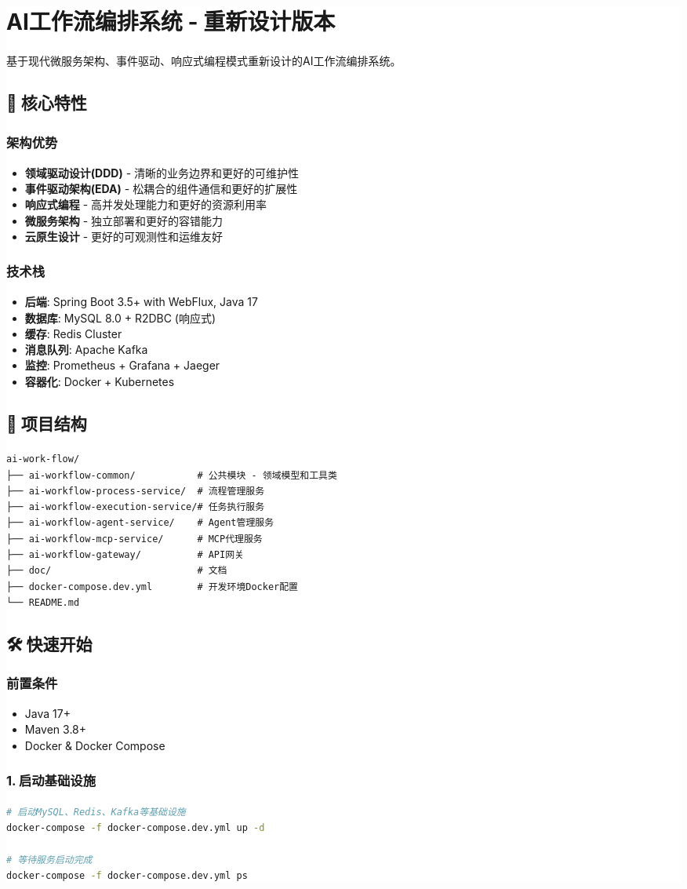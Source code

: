 # AI工作流编排系统 - 重新设计版本

基于现代微服务架构、事件驱动、响应式编程模式重新设计的AI工作流编排系统。

## 🚀 核心特性

### 架构优势
- **领域驱动设计(DDD)** - 清晰的业务边界和更好的可维护性
- **事件驱动架构(EDA)** - 松耦合的组件通信和更好的扩展性
- **响应式编程** - 高并发处理能力和更好的资源利用率
- **微服务架构** - 独立部署和更好的容错能力
- **云原生设计** - 更好的可观测性和运维友好

### 技术栈
- **后端**: Spring Boot 3.5+ with WebFlux, Java 17
- **数据库**: MySQL 8.0 + R2DBC (响应式)
- **缓存**: Redis Cluster
- **消息队列**: Apache Kafka
- **监控**: Prometheus + Grafana + Jaeger
- **容器化**: Docker + Kubernetes

## 📁 项目结构

```
ai-work-flow/
├── ai-workflow-common/           # 公共模块 - 领域模型和工具类
├── ai-workflow-process-service/  # 流程管理服务
├── ai-workflow-execution-service/# 任务执行服务
├── ai-workflow-agent-service/    # Agent管理服务
├── ai-workflow-mcp-service/      # MCP代理服务
├── ai-workflow-gateway/          # API网关
├── doc/                          # 文档
├── docker-compose.dev.yml        # 开发环境Docker配置
└── README.md
```

## 🛠️ 快速开始

### 前置条件
- Java 17+
- Maven 3.8+
- Docker & Docker Compose

### 1. 启动基础设施

```bash
# 启动MySQL、Redis、Kafka等基础设施
docker-compose -f docker-compose.dev.yml up -d

# 等待服务启动完成
docker-compose -f docker-compose.dev.yml ps
```
